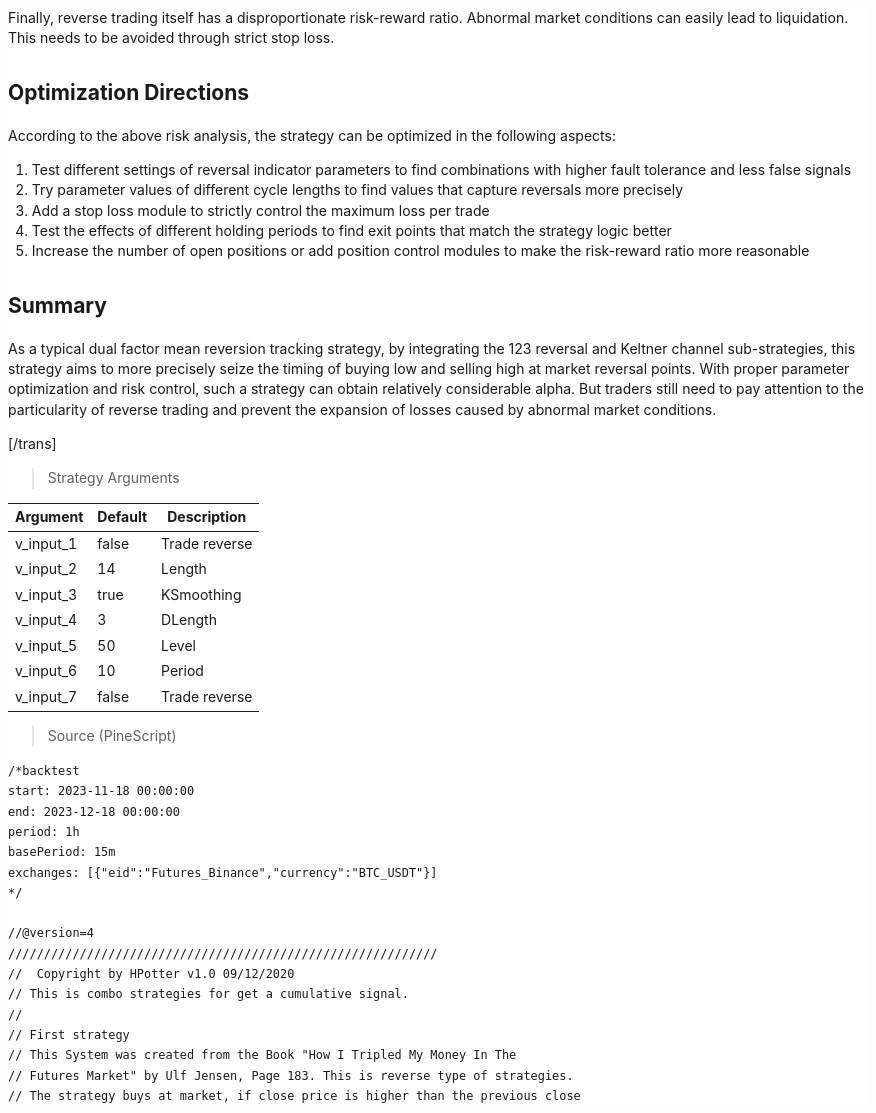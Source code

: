Finally, reverse trading itself has a disproportionate risk-reward ratio. Abnormal market conditions can easily lead to liquidation. This needs to be avoided through strict stop loss.

## Optimization Directions

According to the above risk analysis, the strategy can be optimized in the following aspects:  

1. Test different settings of reversal indicator parameters to find combinations with higher fault tolerance and less false signals
2. Try parameter values of different cycle lengths to find values that capture reversals more precisely  
3. Add a stop loss module to strictly control the maximum loss per trade
4. Test the effects of different holding periods to find exit points that match the strategy logic better  
5. Increase the number of open positions or add position control modules to make the risk-reward ratio more reasonable

## Summary  

As a typical dual factor mean reversion tracking strategy, by integrating the 123 reversal and Keltner channel sub-strategies, this strategy aims to more precisely seize the timing of buying low and selling high at market reversal points. With proper parameter optimization and risk control, such a strategy can obtain relatively considerable alpha. But traders still need to pay attention to the particularity of reverse trading and prevent the expansion of losses caused by abnormal market conditions.

[/trans]

> Strategy Arguments



|Argument|Default|Description|
|----|----|----|
|v_input_1|false|Trade reverse|
|v_input_2|14|Length|
|v_input_3|true|KSmoothing|
|v_input_4|3|DLength|
|v_input_5|50|Level|
|v_input_6|10|Period|
|v_input_7|false|Trade reverse|


> Source (PineScript)

``` pinescript
/*backtest
start: 2023-11-18 00:00:00
end: 2023-12-18 00:00:00
period: 1h
basePeriod: 15m
exchanges: [{"eid":"Futures_Binance","currency":"BTC_USDT"}]
*/

//@version=4
////////////////////////////////////////////////////////////
//  Copyright by HPotter v1.0 09/12/2020
// This is combo strategies for get a cumulative signal. 
//
// First strategy
// This System was created from the Book "How I Tripled My Money In The 
// Futures Market" by Ulf Jensen, Page 183. This is reverse type of strategies.
// The strategy buys at market, if close price is higher than the previous close 
```
